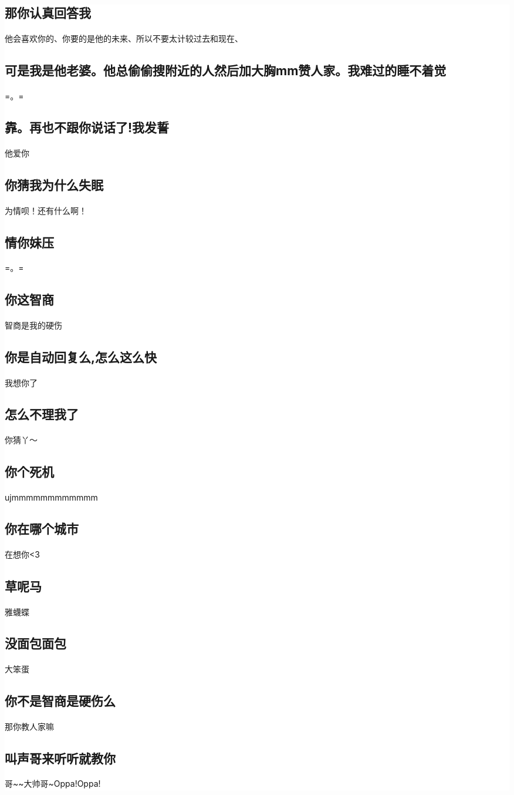 ## 那你认真回答我
他会喜欢你的、你要的是他的未来、所以不要太计较过去和现在、

## 可是我是他老婆。他总偷偷搜附近的人然后加大胸mm赞人家。我难过的睡不着觉
=。=

## 靠。再也不跟你说话了!我发誓
他爱你

## 你猜我为什么失眠
为情呗！还有什么啊！

## 情你妹压
=。=

## 你这智商
智商是我的硬伤

## 你是自动回复么,怎么这么快
我想你了

## 怎么不理我了
你猜丫〜

## 你个死机
ujmmmmmmmmmmmm

## 你在哪个城市
在想你<3

## 草呢马
雅蠛蝶

## 没面包面包
大笨蛋

## 你不是智商是硬伤么
那你教人家嘛

## 叫声哥来听听就教你
哥~~大帅哥~Oppa!Oppa!
